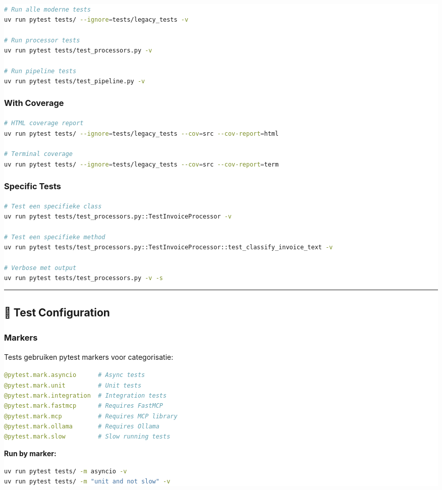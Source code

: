 ```bash
# Run alle moderne tests
uv run pytest tests/ --ignore=tests/legacy_tests -v

# Run processor tests
uv run pytest tests/test_processors.py -v

# Run pipeline tests
uv run pytest tests/test_pipeline.py -v
```

### With Coverage

```bash
# HTML coverage report
uv run pytest tests/ --ignore=tests/legacy_tests --cov=src --cov-report=html

# Terminal coverage
uv run pytest tests/ --ignore=tests/legacy_tests --cov=src --cov-report=term
```

### Specific Tests

```bash
# Test een specifieke class
uv run pytest tests/test_processors.py::TestInvoiceProcessor -v

# Test een specifieke method
uv run pytest tests/test_processors.py::TestInvoiceProcessor::test_classify_invoice_text -v

# Verbose met output
uv run pytest tests/test_processors.py -v -s
```

---

## 🔧 Test Configuration

### Markers

Tests gebruiken pytest markers voor categorisatie:

```python
@pytest.mark.asyncio      # Async tests
@pytest.mark.unit         # Unit tests
@pytest.mark.integration  # Integration tests
@pytest.mark.fastmcp      # Requires FastMCP
@pytest.mark.mcp          # Requires MCP library
@pytest.mark.ollama       # Requires Ollama
@pytest.mark.slow         # Slow running tests
```

**Run by marker:**
```bash
uv run pytest tests/ -m asyncio -v
uv run pytest tests/ -m "unit and not slow" -v
```
